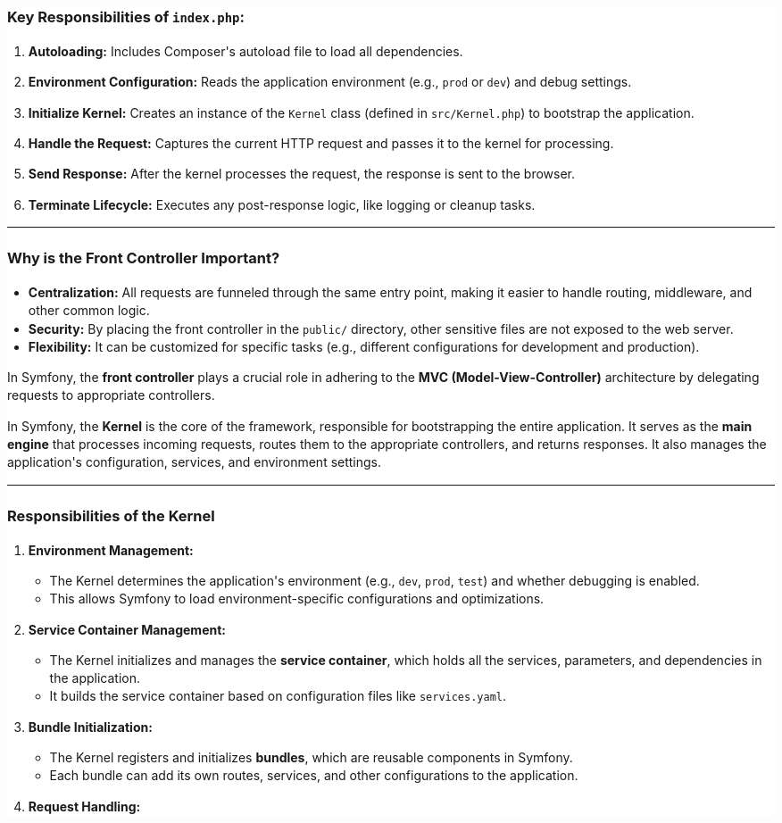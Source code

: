 
### **Key Responsibilities of `index.php`:**

1. **Autoloading:** Includes Composer's autoload file to load all dependencies.
    
2. **Environment Configuration:** Reads the application environment (e.g., `prod` or `dev`) and debug settings.
    
3. **Initialize Kernel:** Creates an instance of the `Kernel` class (defined in `src/Kernel.php`) to bootstrap the application.
    
4. **Handle the Request:** Captures the current HTTP request and passes it to the kernel for processing.
    
5. **Send Response:** After the kernel processes the request, the response is sent to the browser.
    
6. **Terminate Lifecycle:** Executes any post-response logic, like logging or cleanup tasks.
    

---

### **Why is the Front Controller Important?**

- **Centralization:** All requests are funneled through the same entry point, making it easier to handle routing, middleware, and other common logic.
- **Security:** By placing the front controller in the `public/` directory, other sensitive files are not exposed to the web server.
- **Flexibility:** It can be customized for specific tasks (e.g., different configurations for development and production).

In Symfony, the **front controller** plays a crucial role in adhering to the **MVC (Model-View-Controller)** architecture by delegating requests to appropriate controllers.

In Symfony, the **Kernel** is the core of the framework, responsible for bootstrapping the entire application. It serves as the **main engine** that processes incoming requests, routes them to the appropriate controllers, and returns responses. It also manages the application's configuration, services, and environment settings.

---

### **Responsibilities of the Kernel**

1. **Environment Management:**
    
    - The Kernel determines the application's environment (e.g., `dev`, `prod`, `test`) and whether debugging is enabled.
    - This allows Symfony to load environment-specific configurations and optimizations.
2. **Service Container Management:**
    
    - The Kernel initializes and manages the **service container**, which holds all the services, parameters, and dependencies in the application.
    - It builds the service container based on configuration files like `services.yaml`.
3. **Bundle Initialization:**
    
    - The Kernel registers and initializes **bundles**, which are reusable components in Symfony.
    - Each bundle can add its own routes, services, and other configurations to the application.
4. **Request Handling:**
    
